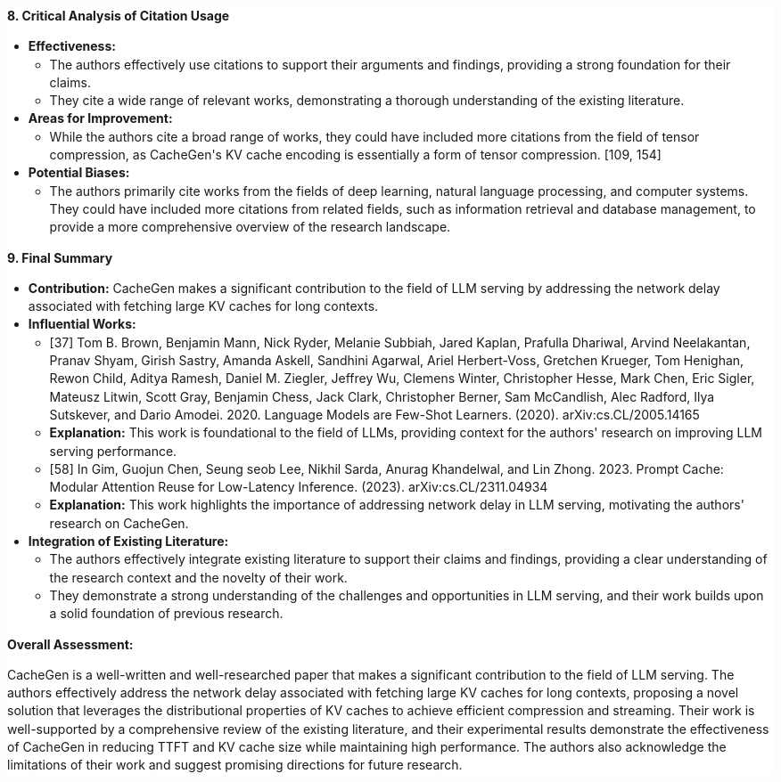**8. Critical Analysis of Citation Usage**

- **Effectiveness:**
    - The authors effectively use citations to support their arguments and findings, providing a strong foundation for their claims.
    - They cite a wide range of relevant works, demonstrating a thorough understanding of the existing literature.
- **Areas for Improvement:**
    - While the authors cite a broad range of works, they could have included more citations from the field of tensor compression, as CacheGen's KV cache encoding is essentially a form of tensor compression. [109, 154]
- **Potential Biases:**
    - The authors primarily cite works from the fields of deep learning, natural language processing, and computer systems. They could have included more citations from related fields, such as information retrieval and database management, to provide a more comprehensive overview of the research landscape.

**9. Final Summary**

- **Contribution:** CacheGen makes a significant contribution to the field of LLM serving by addressing the network delay associated with fetching large KV caches for long contexts.
- **Influential Works:**
    - [37] Tom B. Brown, Benjamin Mann, Nick Ryder, Melanie Subbiah, Jared Kaplan, Prafulla Dhariwal, Arvind Neelakantan, Pranav Shyam, Girish Sastry, Amanda Askell, Sandhini Agarwal, Ariel Herbert-Voss, Gretchen Krueger, Tom Henighan, Rewon Child, Aditya Ramesh, Daniel M. Ziegler, Jeffrey Wu, Clemens Winter, Christopher Hesse, Mark Chen, Eric Sigler, Mateusz Litwin, Scott Gray, Benjamin Chess, Jack Clark, Christopher Berner, Sam McCandlish, Alec Radford, Ilya Sutskever, and Dario Amodei. 2020. Language Models are Few-Shot Learners. (2020). arXiv:cs.CL/2005.14165
    - **Explanation:** This work is foundational to the field of LLMs, providing context for the authors' research on improving LLM serving performance.
    - [58] In Gim, Guojun Chen, Seung seob Lee, Nikhil Sarda, Anurag Khandelwal, and Lin Zhong. 2023. Prompt Cache: Modular Attention Reuse for Low-Latency Inference. (2023). arXiv:cs.CL/2311.04934
    - **Explanation:** This work highlights the importance of addressing network delay in LLM serving, motivating the authors' research on CacheGen.
- **Integration of Existing Literature:**
    - The authors effectively integrate existing literature to support their claims and findings, providing a clear understanding of the research context and the novelty of their work.
    - They demonstrate a strong understanding of the challenges and opportunities in LLM serving, and their work builds upon a solid foundation of previous research.

**Overall Assessment:**

CacheGen is a well-written and well-researched paper that makes a significant contribution to the field of LLM serving. The authors effectively address the network delay associated with fetching large KV caches for long contexts, proposing a novel solution that leverages the distributional properties of KV caches to achieve efficient compression and streaming. Their work is well-supported by a comprehensive review of the existing literature, and their experimental results demonstrate the effectiveness of CacheGen in reducing TTFT and KV cache size while maintaining high performance. The authors also acknowledge the limitations of their work and suggest promising directions for future research.
